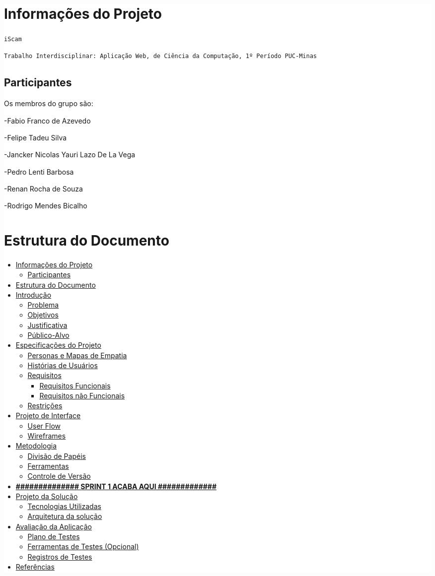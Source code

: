 # Informações do Projeto
`iScam`  

  

`Trabalho Interdisciplinar: Aplicação Web, de Ciência da Computação, 1º Período PUC-Minas` 

 

## Participantes

Os membros do grupo são: 
 
-Fabio Franco de Azevedo 

-Felipe Tadeu Silva 

-Jancker Nicolas Yauri Lazo De La Vega 

-Pedro Lenti Barbosa 

-Renan Rocha de Souza 

-Rodrigo Mendes Bicalho



# Estrutura do Documento

- [Informações do Projeto](#informações-do-projeto)
  - [Participantes](#participantes)
- [Estrutura do Documento](#estrutura-do-documento)
- [Introdução](#introdução)
  - [Problema](#problema)
  - [Objetivos](#objetivos)
  - [Justificativa](#justificativa)
  - [Público-Alvo](#público-alvo)
- [Especificações do Projeto](#especificações-do-projeto)
  - [Personas e Mapas de Empatia](#personas-e-mapas-de-empatia)
  - [Histórias de Usuários](#histórias-de-usuários)
  - [Requisitos](#requisitos)
    - [Requisitos Funcionais](#requisitos-funcionais)
    - [Requisitos não Funcionais](#requisitos-não-funcionais)
  - [Restrições](#restrições)
- [Projeto de Interface](#projeto-de-interface)
  - [User Flow](#user-flow)
  - [Wireframes](#wireframes)
- [Metodologia](#metodologia)
  - [Divisão de Papéis](#divisão-de-papéis)
  - [Ferramentas](#ferramentas)
  - [Controle de Versão](#controle-de-versão)
- [**############## SPRINT 1 ACABA AQUI #############**](#-sprint-1-acaba-aqui-)
- [Projeto da Solução](#projeto-da-solução)
  - [Tecnologias Utilizadas](#tecnologias-utilizadas)
  - [Arquitetura da solução](#arquitetura-da-solução)
- [Avaliação da Aplicação](#avaliação-da-aplicação)
  - [Plano de Testes](#plano-de-testes)
  - [Ferramentas de Testes (Opcional)](#ferramentas-de-testes-opcional)
  - [Registros de Testes](#registros-de-testes)
- [Referências](#referências)
